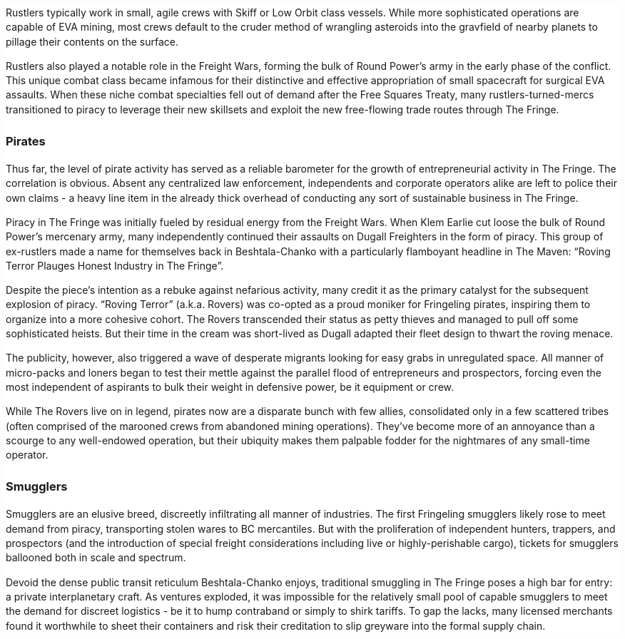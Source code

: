 Rustlers typically work in small, agile crews with Skiff or Low Orbit class vessels. While more sophisticated operations are capable of EVA mining, most crews default to the cruder method of wrangling asteroids into the gravfield of nearby planets to pillage their contents on the surface.

Rustlers also played a notable role in the Freight Wars, forming the bulk of Round Power’s army in the early phase of the conflict. This unique combat class became infamous for their distinctive and effective appropriation of small spacecraft for surgical EVA assaults. When these niche combat specialties fell out of demand after the Free Squares Treaty, many rustlers-turned-mercs transitioned to piracy to leverage their new skillsets and exploit the new free-flowing trade routes through The Fringe.

### Pirates
Thus far, the level of pirate activity has served as a reliable barometer for the growth of entrepreneurial activity in The Fringe. The correlation is obvious. Absent any centralized law enforcement, independents and corporate operators alike are left to police their own claims - a heavy line item in the already thick overhead of conducting any sort of sustainable business in The Fringe.

Piracy in The Fringe was initially fueled by residual energy from the Freight Wars. When Klem Earlie cut loose the bulk of Round Power’s mercenary army, many independently continued their assaults on Dugall Freighters in the form of piracy. This group of ex-rustlers made a name for themselves back in Beshtala-Chanko with a particularly flamboyant headline in The Maven: “Roving Terror Plauges Honest Industry in The Fringe”.

Despite the piece’s intention as a rebuke against nefarious activity, many credit it as the primary catalyst for the subsequent explosion of piracy. “Roving Terror” (a.k.a. Rovers) was co-opted as a proud moniker for Fringeling pirates, inspiring them to organize into a more cohesive cohort. The Rovers transcended their status as petty thieves and managed to pull off some sophisticated heists. But their time in the cream was short-lived as Dugall adapted their fleet design to thwart the roving menace.

The publicity, however, also triggered a wave of desperate migrants looking for easy grabs in unregulated space. All manner of micro-packs and loners began to test their mettle against the parallel flood of entrepreneurs and prospectors, forcing even the most independent of aspirants to bulk their weight in defensive power, be it equipment or crew.

While The Rovers live on in legend, pirates now are a disparate bunch with few allies, consolidated only in a few scattered tribes (often comprised of the marooned crews from abandoned mining operations). They’ve become more of an annoyance than a scourge to any well-endowed operation, but their ubiquity makes them palpable fodder for the nightmares of any small-time operator.

### Smugglers
Smugglers are an elusive breed, discreetly infiltrating all manner of industries. The first Fringeling smugglers likely rose to meet demand from piracy, transporting stolen wares to BC mercantiles. But with the proliferation of independent hunters, trappers, and prospectors (and the introduction of special freight considerations including live or highly-perishable cargo), tickets for smugglers ballooned both in scale and spectrum.

Devoid the dense public transit reticulum Beshtala-Chanko enjoys, traditional smuggling in The Fringe poses a high bar for entry: a private interplanetary craft. As ventures exploded, it was impossible for the relatively small pool of capable smugglers to meet the demand for discreet logistics - be it to hump contraband or simply to shirk tariffs. To gap the lacks, many licensed merchants found it worthwhile to sheet their containers and risk their creditation to slip greyware into the formal supply chain.
